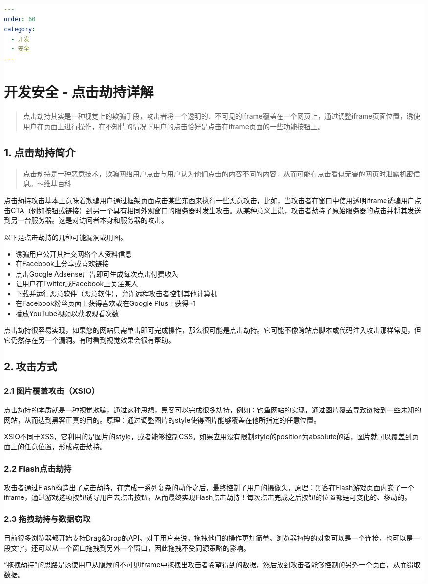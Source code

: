 ```yaml
---
order: 60
category:
  - 开发
  - 安全
---
```


# 开发安全 - 点击劫持详解

>点击劫持其实是一种视觉上的欺骗手段，攻击者将一个透明的、不可见的iframe覆盖在一个网页上，通过调整iframe页面位置，诱使用户在页面上进行操作，在不知情的情况下用户的点击恰好是点击在iframe页面的一些功能按钮上。

## 1. 点击劫持简介

> 点击劫持是一种恶意技术，欺骗网络用户点击与用户认为他们点击的内容不同的内容，从而可能在点击看似无害的网页时泄露机密信息。〜维基百科

点击劫持攻击基本上意味着欺骗用户通过框架页面点击某些东西来执行一些恶意攻击，比如，当攻击者在窗口中使用透明iframe诱骗用户点击CTA（例如按钮或链接）到另一个具有相同外观窗口的服务器时发生攻击。从某种意义上说，攻击者劫持了原始服务器的点击并将其发送到另一台服务器。这是对访问者本身和服务器的攻击。

以下是点击劫持的几种可能漏洞或用图。

- 诱骗用户公开其社交网络个人资料信息
- 在Facebook上分享或喜欢链接
- 点击Google Adsense广告即可生成每次点击付费收入
- 让用户在Twitter或Facebook上关注某人
- 下载并运行恶意软件（恶意软件），允许远程攻击者控制其他计算机
- 在Facebook粉丝页面上获得喜欢或在Google Plus上获得+1
- 播放YouTube视频以获取观看次数

点击劫持很容易实现，如果您的网站只需单击即可完成操作，那么很可能是点击劫持。它可能不像跨站点脚本或代码注入攻击那样常见，但它仍然存在另一个漏洞。有时看到视觉效果会很有帮助。

## 2. 攻击方式

### 2.1 图片覆盖攻击（XSIO）

点击劫持的本质就是一种视觉欺骗，通过这种思想，黑客可以完成很多劫持，例如：钓鱼网站的实现，通过图片覆盖导致链接到一些未知的网站，从而达到黑客正真的目的。原理：通过调整图片的style使得图片能够覆盖在他所指定的任意位置。

XSIO不同于XSS，它利用的是图片的style，或者能够控制CSS。如果应用没有限制style的position为absolute的话，图片就可以覆盖到页面上的任意位置，形成点击劫持。

### 2.2 Flash点击劫持

攻击者通过Flash构造出了点击劫持，在完成一系列复杂的动作之后，最终控制了用户的摄像头，原理：黑客在Flash游戏页面内嵌了一个iframe，通过游戏选项按钮诱导用户去点击按钮，从而最终实现Flash点击劫持！每次点击完成之后按钮的位置都是可变化的、移动的。

### 2.3 拖拽劫持与数据窃取

目前很多浏览器都开始支持Drag&Drop的API。对于用户来说，拖拽他们的操作更加简单。浏览器拖拽的对象可以是一个连接，也可以是一段文字，还可以从一个窗口拖拽到另外一个窗口，因此拖拽不受同源策略的影响。

“拖拽劫持”的思路是诱使用户从隐藏的不可见iframe中拖拽出攻击者希望得到的数据，然后放到攻击者能够控制的另外一个页面，从而窃取数据。
